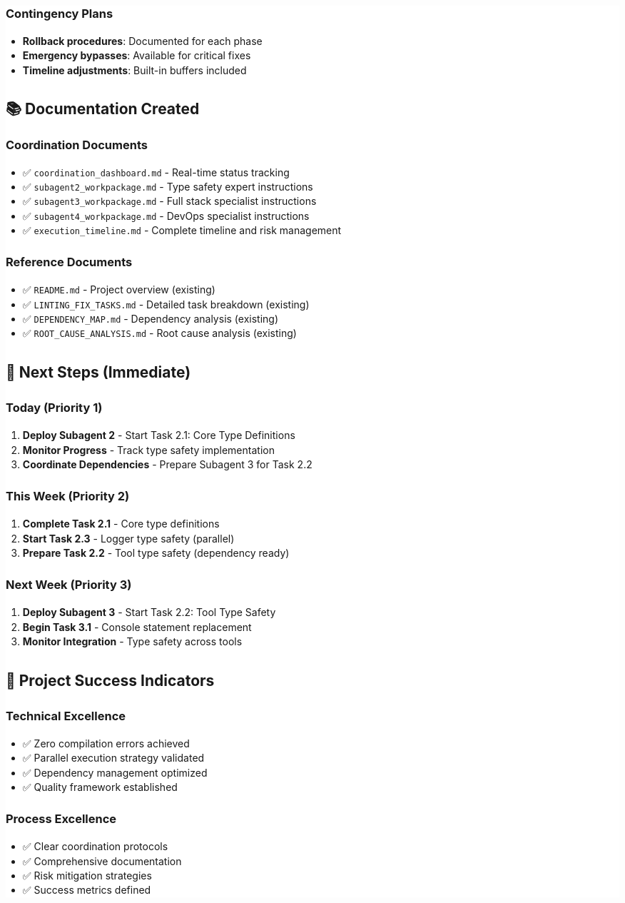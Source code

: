 ### Contingency Plans
- **Rollback procedures**: Documented for each phase
- **Emergency bypasses**: Available for critical fixes
- **Timeline adjustments**: Built-in buffers included

## 📚 Documentation Created

### Coordination Documents
- ✅ `coordination_dashboard.md` - Real-time status tracking
- ✅ `subagent2_workpackage.md` - Type safety expert instructions
- ✅ `subagent3_workpackage.md` - Full stack specialist instructions
- ✅ `subagent4_workpackage.md` - DevOps specialist instructions
- ✅ `execution_timeline.md` - Complete timeline and risk management

### Reference Documents
- ✅ `README.md` - Project overview (existing)
- ✅ `LINTING_FIX_TASKS.md` - Detailed task breakdown (existing)
- ✅ `DEPENDENCY_MAP.md` - Dependency analysis (existing)
- ✅ `ROOT_CAUSE_ANALYSIS.md` - Root cause analysis (existing)

## 🎯 Next Steps (Immediate)

### Today (Priority 1)
1. **Deploy Subagent 2** - Start Task 2.1: Core Type Definitions
2. **Monitor Progress** - Track type safety implementation
3. **Coordinate Dependencies** - Prepare Subagent 3 for Task 2.2

### This Week (Priority 2)
1. **Complete Task 2.1** - Core type definitions
2. **Start Task 2.3** - Logger type safety (parallel)
3. **Prepare Task 2.2** - Tool type safety (dependency ready)

### Next Week (Priority 3)
1. **Deploy Subagent 3** - Start Task 2.2: Tool Type Safety
2. **Begin Task 3.1** - Console statement replacement
3. **Monitor Integration** - Type safety across tools

## 🎉 Project Success Indicators

### Technical Excellence
- ✅ Zero compilation errors achieved
- ✅ Parallel execution strategy validated
- ✅ Dependency management optimized
- ✅ Quality framework established

### Process Excellence
- ✅ Clear coordination protocols
- ✅ Comprehensive documentation
- ✅ Risk mitigation strategies
- ✅ Success metrics defined
